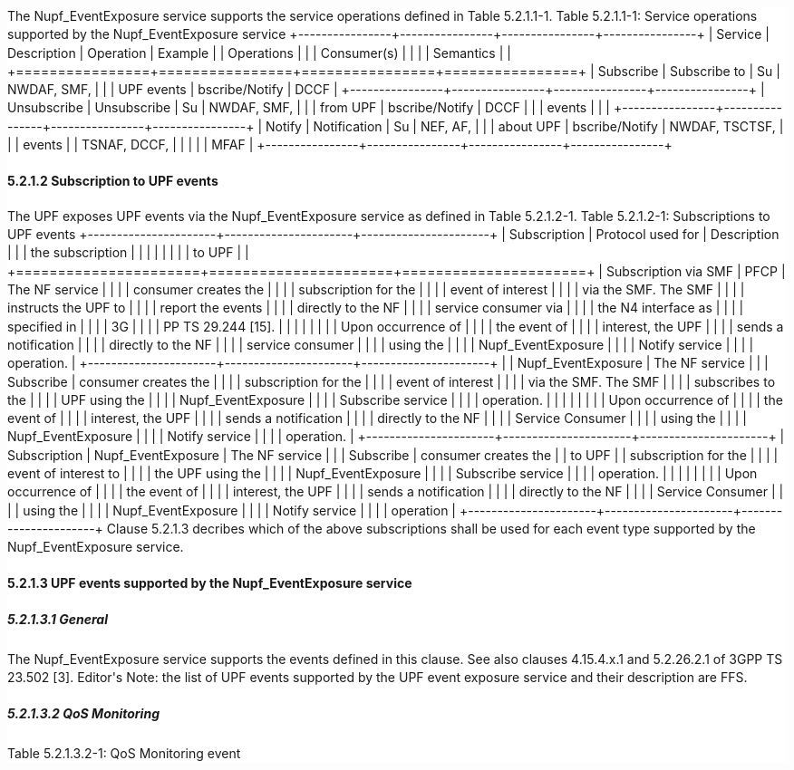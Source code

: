 The Nupf_EventExposure service supports the service operations defined in
Table 5.2.1.1-1.
Table 5.2.1.1-1: Service operations supported by the Nupf_EventExposure
service
+----------------+----------------+----------------+----------------+ | Service | Description | Operation | Example | | Operations | | | Consumer(s) | | | | Semantics | | +================+================+================+================+ | Subscribe | Subscribe to | Su | NWDAF, SMF, | | | UPF events | bscribe/Notify | DCCF | +----------------+----------------+----------------+----------------+ | Unsubscribe | Unsubscribe | Su | NWDAF, SMF, | | | from UPF | bscribe/Notify | DCCF | | | events | | | +----------------+----------------+----------------+----------------+ | Notify | Notification | Su | NEF, AF, | | | about UPF | bscribe/Notify | NWDAF, TSCTSF, | | | events | | TSNAF, DCCF, | | | | | MFAF | +----------------+----------------+----------------+----------------+
#### 5.2.1.2 Subscription to UPF events
The UPF exposes UPF events via the Nupf_EventExposure service as defined in
Table 5.2.1.2-1.
Table 5.2.1.2-1: Subscriptions to UPF events
+----------------------+----------------------+----------------------+ | Subscription | Protocol used for | Description | | | the subscription | | | | | | | | to UPF | | +======================+======================+======================+ | Subscription via SMF | PFCP | The NF service | | | | consumer creates the | | | | subscription for the | | | | event of interest | | | | via the SMF. The SMF | | | | instructs the UPF to | | | | report the events | | | | directly to the NF | | | | service consumer via | | | | the N4 interface as | | | | specified in | | | | 3G | | | | PP TS 29.244 [15]. | | | | | | | | Upon occurrence of | | | | the event of | | | | interest, the UPF | | | | sends a notification | | | | directly to the NF | | | | service consumer | | | | using the | | | | Nupf_EventExposure | | | | Notify service | | | | operation. | +----------------------+----------------------+----------------------+ | | Nupf_EventExposure | The NF service | | | Subscribe | consumer creates the | | | | subscription for the | | | | event of interest | | | | via the SMF. The SMF | | | | subscribes to the | | | | UPF using the | | | | Nupf_EventExposure | | | | Subscribe service | | | | operation. | | | | | | | | Upon occurrence of | | | | the event of | | | | interest, the UPF | | | | sends a notification | | | | directly to the NF | | | | Service Consumer | | | | using the | | | | Nupf_EventExposure | | | | Notify service | | | | operation. | +----------------------+----------------------+----------------------+ | Subscription | Nupf_EventExposure | The NF service | | | Subscribe | consumer creates the | | to UPF | | subscription for the | | | | event of interest to | | | | the UPF using the | | | | Nupf_EventExposure | | | | Subscribe service | | | | operation. | | | | | | | | Upon occurrence of | | | | the event of | | | | interest, the UPF | | | | sends a notification | | | | directly to the NF | | | | Service Consumer | | | | using the | | | | Nupf_EventExposure | | | | Notify service | | | | operation | +----------------------+----------------------+----------------------+
Clause 5.2.1.3 decribes which of the above subscriptions shall be used for
each event type supported by the Nupf_EventExposure service.
#### 5.2.1.3 UPF events supported by the Nupf_EventExposure service
##### 5.2.1.3.1 General
The Nupf_EventExposure service supports the events defined in this clause.
See also clauses 4.15.4.x.1 and 5.2.26.2.1 of 3GPP TS 23.502 [3].
Editor\'s Note: the list of UPF events supported by the UPF event exposure
service and their description are FFS.
##### 5.2.1.3.2 QoS Monitoring
Table 5.2.1.3.2-1: QoS Monitoring event